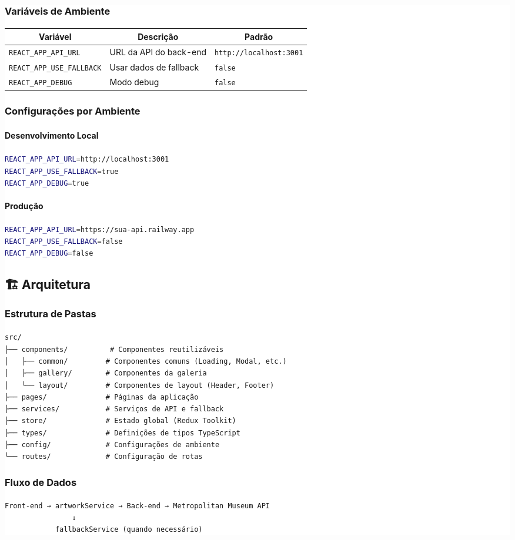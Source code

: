 ### **Variáveis de Ambiente**

| Variável                 | Descrição              | Padrão                  |
| ------------------------ | ---------------------- | ----------------------- |
| `REACT_APP_API_URL`      | URL da API do back-end | `http://localhost:3001` |
| `REACT_APP_USE_FALLBACK` | Usar dados de fallback | `false`                 |
| `REACT_APP_DEBUG`        | Modo debug             | `false`                 |

### **Configurações por Ambiente**

#### **Desenvolvimento Local**

```bash
REACT_APP_API_URL=http://localhost:3001
REACT_APP_USE_FALLBACK=true
REACT_APP_DEBUG=true
```

#### **Produção**

```bash
REACT_APP_API_URL=https://sua-api.railway.app
REACT_APP_USE_FALLBACK=false
REACT_APP_DEBUG=false
```

## 🏗️ **Arquitetura**

### **Estrutura de Pastas**

```
src/
├── components/          # Componentes reutilizáveis
│   ├── common/         # Componentes comuns (Loading, Modal, etc.)
│   ├── gallery/        # Componentes da galeria
│   └── layout/         # Componentes de layout (Header, Footer)
├── pages/              # Páginas da aplicação
├── services/           # Serviços de API e fallback
├── store/              # Estado global (Redux Toolkit)
├── types/              # Definições de tipos TypeScript
├── config/             # Configurações de ambiente
└── routes/             # Configuração de rotas
```

### **Fluxo de Dados**

```
Front-end → artworkService → Back-end → Metropolitan Museum API
                ↓
            fallbackService (quando necessário)
```
